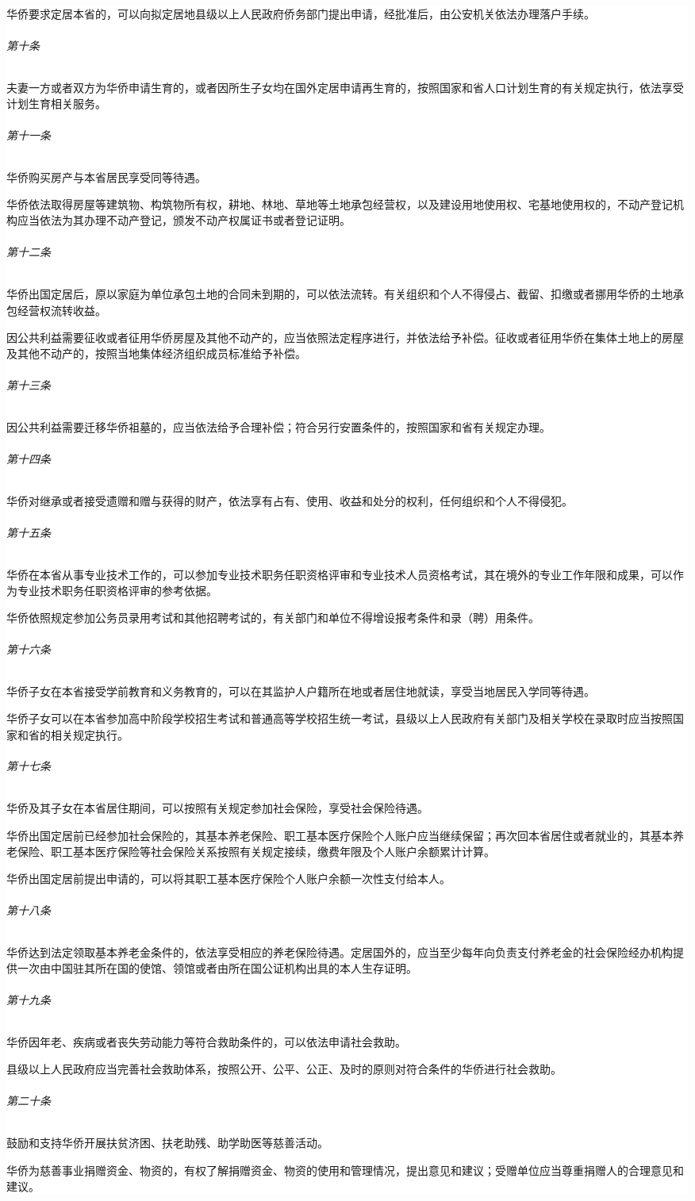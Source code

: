 华侨要求定居本省的，可以向拟定居地县级以上人民政府侨务部门提出申请，经批准后，由公安机关依法办理落户手续。

###### 第十条

夫妻一方或者双方为华侨申请生育的，或者因所生子女均在国外定居申请再生育的，按照国家和省人口计划生育的有关规定执行，依法享受计划生育相关服务。

###### 第十一条

华侨购买房产与本省居民享受同等待遇。

华侨依法取得房屋等建筑物、构筑物所有权，耕地、林地、草地等土地承包经营权，以及建设用地使用权、宅基地使用权的，不动产登记机构应当依法为其办理不动产登记，颁发不动产权属证书或者登记证明。

###### 第十二条

华侨出国定居后，原以家庭为单位承包土地的合同未到期的，可以依法流转。有关组织和个人不得侵占、截留、扣缴或者挪用华侨的土地承包经营权流转收益。

因公共利益需要征收或者征用华侨房屋及其他不动产的，应当依照法定程序进行，并依法给予补偿。征收或者征用华侨在集体土地上的房屋及其他不动产的，按照当地集体经济组织成员标准给予补偿。

###### 第十三条

因公共利益需要迁移华侨祖墓的，应当依法给予合理补偿；符合另行安置条件的，按照国家和省有关规定办理。

###### 第十四条

华侨对继承或者接受遗赠和赠与获得的财产，依法享有占有、使用、收益和处分的权利，任何组织和个人不得侵犯。

###### 第十五条

华侨在本省从事专业技术工作的，可以参加专业技术职务任职资格评审和专业技术人员资格考试，其在境外的专业工作年限和成果，可以作为专业技术职务任职资格评审的参考依据。

华侨依照规定参加公务员录用考试和其他招聘考试的，有关部门和单位不得增设报考条件和录（聘）用条件。

###### 第十六条

华侨子女在本省接受学前教育和义务教育的，可以在其监护人户籍所在地或者居住地就读，享受当地居民入学同等待遇。

华侨子女可以在本省参加高中阶段学校招生考试和普通高等学校招生统一考试，县级以上人民政府有关部门及相关学校在录取时应当按照国家和省的相关规定执行。

###### 第十七条

华侨及其子女在本省居住期间，可以按照有关规定参加社会保险，享受社会保险待遇。

华侨出国定居前已经参加社会保险的，其基本养老保险、职工基本医疗保险个人账户应当继续保留；再次回本省居住或者就业的，其基本养老保险、职工基本医疗保险等社会保险关系按照有关规定接续，缴费年限及个人账户余额累计计算。

华侨出国定居前提出申请的，可以将其职工基本医疗保险个人账户余额一次性支付给本人。

###### 第十八条

华侨达到法定领取基本养老金条件的，依法享受相应的养老保险待遇。定居国外的，应当至少每年向负责支付养老金的社会保险经办机构提供一次由中国驻其所在国的使馆、领馆或者由所在国公证机构出具的本人生存证明。

###### 第十九条

华侨因年老、疾病或者丧失劳动能力等符合救助条件的，可以依法申请社会救助。

县级以上人民政府应当完善社会救助体系，按照公开、公平、公正、及时的原则对符合条件的华侨进行社会救助。

###### 第二十条

鼓励和支持华侨开展扶贫济困、扶老助残、助学助医等慈善活动。

华侨为慈善事业捐赠资金、物资的，有权了解捐赠资金、物资的使用和管理情况，提出意见和建议；受赠单位应当尊重捐赠人的合理意见和建议。

